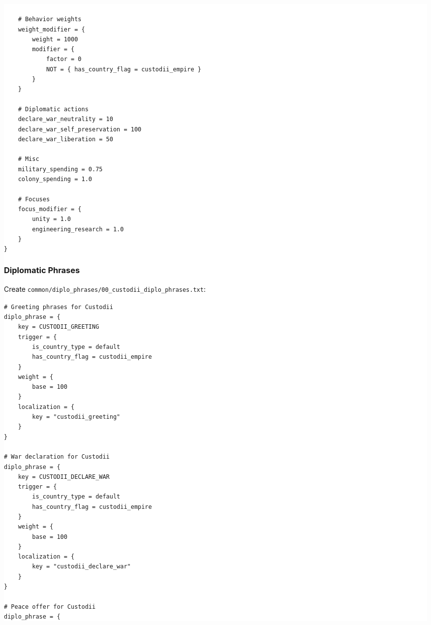 ```plaintext
    
    # Behavior weights
    weight_modifier = {
        weight = 1000
        modifier = {
            factor = 0
            NOT = { has_country_flag = custodii_empire }
        }
    }
    
    # Diplomatic actions
    declare_war_neutrality = 10
    declare_war_self_preservation = 100
    declare_war_liberation = 50
    
    # Misc
    military_spending = 0.75
    colony_spending = 1.0
    
    # Focuses
    focus_modifier = {
        unity = 1.0
        engineering_research = 1.0
    }
}
```

### Diplomatic Phrases
Create `common/diplo_phrases/00_custodii_diplo_phrases.txt`:

```plaintext
# Greeting phrases for Custodii
diplo_phrase = {
    key = CUSTODII_GREETING
    trigger = {
        is_country_type = default
        has_country_flag = custodii_empire
    }
    weight = {
        base = 100
    }
    localization = {
        key = "custodii_greeting"
    }
}

# War declaration for Custodii
diplo_phrase = {
    key = CUSTODII_DECLARE_WAR
    trigger = {
        is_country_type = default
        has_country_flag = custodii_empire
    }
    weight = {
        base = 100
    }
    localization = {
        key = "custodii_declare_war"
    }
}

# Peace offer for Custodii
diplo_phrase = {
```